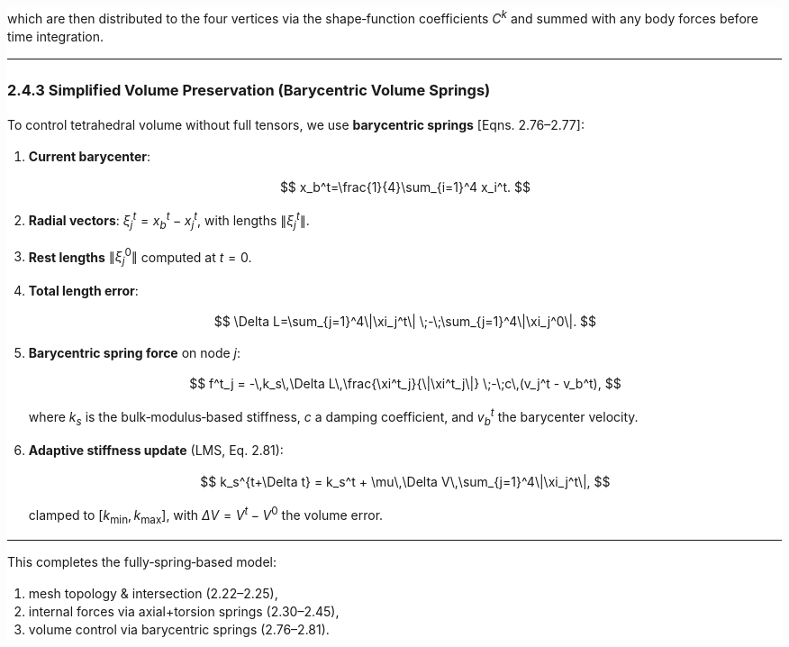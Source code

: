 which are then distributed to the four vertices via the shape‐function coefficients $C^k$ and summed with any body forces before time integration.  

---

### 2.4.3 Simplified Volume Preservation (Barycentric Volume Springs)

To control tetrahedral volume without full tensors, we use **barycentric springs** \[Eqns. 2.76–2.77]:

1. **Current barycenter**:

   $$
     x_b^t=\frac{1}{4}\sum_{i=1}^4 x_i^t.
   $$
2. **Radial vectors**:
   $\xi^t_j=x_b^t - x_j^t$, with lengths $\|\xi^t_j\|$.
3. **Rest lengths** $\|\xi^0_j\|$ computed at $t=0$.
4. **Total length error**:

   $$
     \Delta L=\sum_{j=1}^4\|\xi_j^t\|
     \;-\;\sum_{j=1}^4\|\xi_j^0\|.
   $$
5. **Barycentric spring force** on node $j$:

   $$
     f^t_j
     = -\,k_s\,\Delta L\,\frac{\xi^t_j}{\|\xi^t_j\|}
     \;-\;c\,(v_j^t - v_b^t),
   $$

   where $k_s$ is the bulk‐modulus‐based stiffness, $c$ a damping coefficient, and $v_b^t$ the barycenter velocity.
6. **Adaptive stiffness update** (LMS, Eq. 2.81):

   $$
     k_s^{t+\Delta t}
     = k_s^t + \mu\,\Delta V\,\sum_{j=1}^4\|\xi_j^t\|,
   $$

   clamped to $[k_{\min},k_{\max}]$, with $\Delta V=V^t-V^0$ the volume error.

---

This completes the fully‐spring‐based model:

1. mesh topology & intersection (2.22–2.25),
2. internal forces via axial+torsion springs (2.30–2.45),
3. volume control via barycentric springs (2.76–2.81).